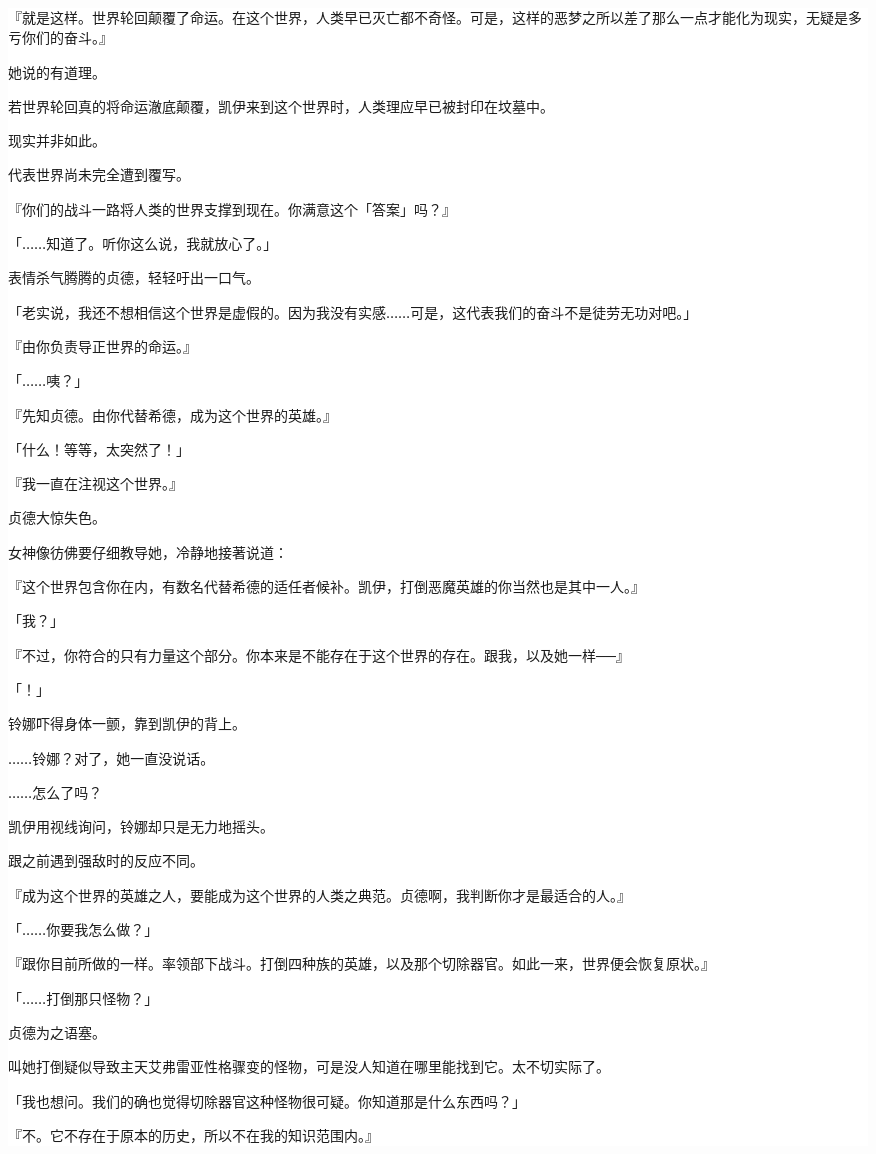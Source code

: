 『就是这样。世界轮回颠覆了命运。在这个世界，人类早已灭亡都不奇怪。可是，这样的恶梦之所以差了那么一点才能化为现实，无疑是多亏你们的奋斗。』

她说的有道理。

若世界轮回真的将命运澈底颠覆，凯伊来到这个世界时，人类理应早已被封印在坟墓中。

现实并非如此。

代表世界尚未完全遭到覆写。

『你们的战斗一路将人类的世界支撑到现在。你满意这个「答案」吗？』

「……知道了。听你这么说，我就放心了。」

表情杀气腾腾的贞德，轻轻吁出一口气。

「老实说，我还不想相信这个世界是虚假的。因为我没有实感……可是，这代表我们的奋斗不是徒劳无功对吧。」

『由你负责导正世界的命运。』

「……咦？」

『先知贞德。由你代替希德，成为这个世界的英雄。』

「什么！等等，太突然了！」

『我一直在注视这个世界。』

贞德大惊失色。

女神像彷佛要仔细教导她，冷静地接著说道：

『这个世界包含你在内，有数名代替希德的适任者候补。凯伊，打倒恶魔英雄的你当然也是其中一人。』

「我？」

『不过，你符合的只有力量这个部分。你本来是不能存在于这个世界的存在。跟我，以及她一样──』

「！」

铃娜吓得身体一颤，靠到凯伊的背上。

……铃娜？对了，她一直没说话。

……怎么了吗？

凯伊用视线询问，铃娜却只是无力地摇头。

跟之前遇到强敌时的反应不同。

『成为这个世界的英雄之人，要能成为这个世界的人类之典范。贞德啊，我判断你才是最适合的人。』

「……你要我怎么做？」

『跟你目前所做的一样。率领部下战斗。打倒四种族的英雄，以及那个切除器官。如此一来，世界便会恢复原状。』

「……打倒那只怪物？」

贞德为之语塞。

叫她打倒疑似导致主天艾弗雷亚性格骤变的怪物，可是没人知道在哪里能找到它。太不切实际了。

「我也想问。我们的确也觉得切除器官这种怪物很可疑。你知道那是什么东西吗？」

『不。它不存在于原本的历史，所以不在我的知识范围内。』
